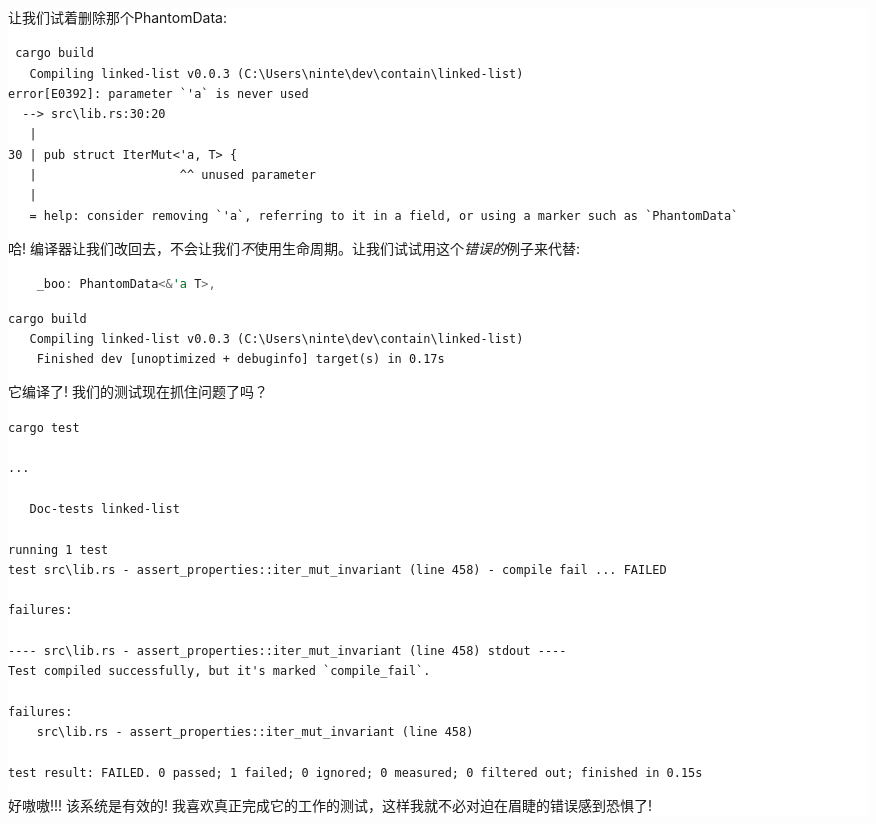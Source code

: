 让我们试着删除那个PhantomData:

```text
 cargo build
   Compiling linked-list v0.0.3 (C:\Users\ninte\dev\contain\linked-list)
error[E0392]: parameter `'a` is never used
  --> src\lib.rs:30:20
   |
30 | pub struct IterMut<'a, T> {
   |                    ^^ unused parameter
   |
   = help: consider removing `'a`, referring to it in a field, or using a marker such as `PhantomData`
```

哈! 编译器让我们改回去，不会让我们*不*使用生命周期。让我们试试用这个*错误的*例子来代替:

```rust ,ignore
    _boo: PhantomData<&'a T>,
```

```text
cargo build
   Compiling linked-list v0.0.3 (C:\Users\ninte\dev\contain\linked-list)
    Finished dev [unoptimized + debuginfo] target(s) in 0.17s
```

它编译了! 我们的测试现在抓住问题了吗？

```text
cargo test

...

   Doc-tests linked-list

running 1 test
test src\lib.rs - assert_properties::iter_mut_invariant (line 458) - compile fail ... FAILED

failures:

---- src\lib.rs - assert_properties::iter_mut_invariant (line 458) stdout ----
Test compiled successfully, but it's marked `compile_fail`.

failures:
    src\lib.rs - assert_properties::iter_mut_invariant (line 458)

test result: FAILED. 0 passed; 1 failed; 0 ignored; 0 measured; 0 filtered out; finished in 0.15s
```

好嗷嗷!!! 该系统是有效的! 我喜欢真正完成它的工作的测试，这样我就不必对迫在眉睫的错误感到恐惧了!
